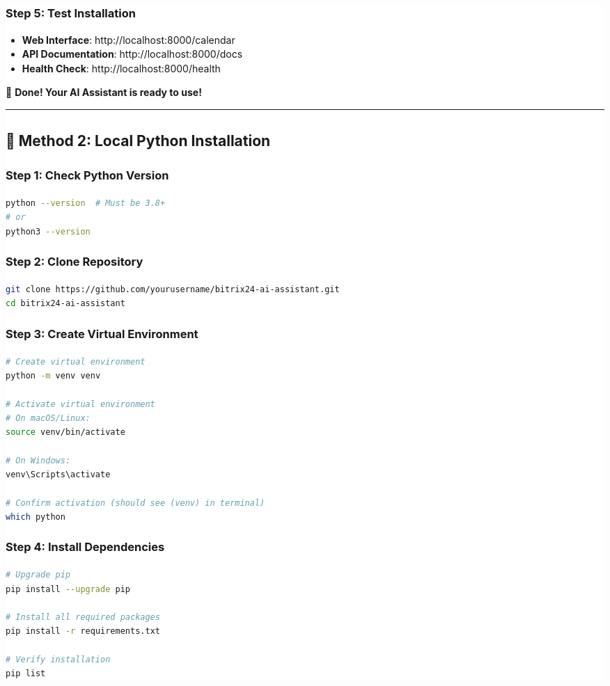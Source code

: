 ### **Step 5: Test Installation**
- **Web Interface**: http://localhost:8000/calendar
- **API Documentation**: http://localhost:8000/docs
- **Health Check**: http://localhost:8000/health

🎉 **Done! Your AI Assistant is ready to use!**

---

## 🐍 Method 2: Local Python Installation

### **Step 1: Check Python Version**
```bash
python --version  # Must be 3.8+
# or
python3 --version
```

### **Step 2: Clone Repository**
```bash
git clone https://github.com/yourusername/bitrix24-ai-assistant.git
cd bitrix24-ai-assistant
```

### **Step 3: Create Virtual Environment**
```bash
# Create virtual environment
python -m venv venv

# Activate virtual environment
# On macOS/Linux:
source venv/bin/activate

# On Windows:
venv\Scripts\activate

# Confirm activation (should see (venv) in terminal)
which python
```

### **Step 4: Install Dependencies**
```bash
# Upgrade pip
pip install --upgrade pip

# Install all required packages
pip install -r requirements.txt

# Verify installation
pip list
```
